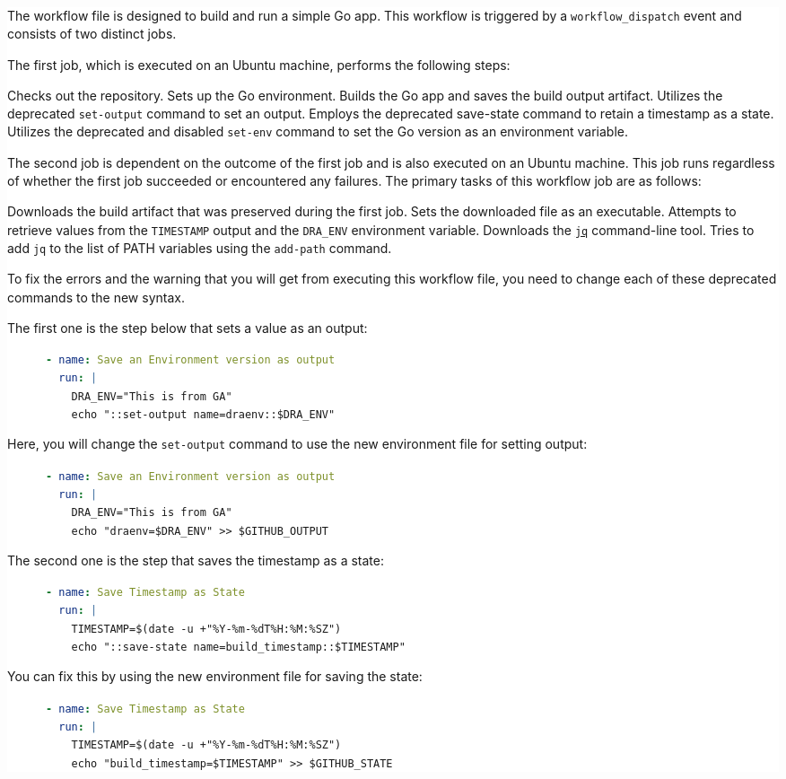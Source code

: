 The workflow file is designed to build and run a simple Go app. This workflow is triggered by a `workflow_dispatch` event and consists of two distinct jobs.

The first job, which is executed on an Ubuntu machine, performs the following steps:

Checks out the repository.
Sets up the Go environment.
Builds the Go app and saves the build output artifact.
Utilizes the deprecated `set-output` command to set an output.
Employs the deprecated save-state command to retain a timestamp as a state.
Utilizes the deprecated and disabled `set-env` command to set the Go version as an environment variable.

The second job is dependent on the outcome of the first job and is also executed on an Ubuntu machine. This job runs regardless of whether the first job succeeded or encountered any failures. The primary tasks of this workflow job are as follows:

Downloads the build artifact that was preserved during the first job.
Sets the downloaded file as an executable.
Attempts to retrieve values from the `TIMESTAMP` output and the `DRA_ENV` environment variable.
Downloads the [`jq`](https://jqlang.github.io/jq/) command-line tool.
Tries to add `jq` to the list of PATH variables using the `add-path` command.

To fix the errors and the warning that you will get from executing this workflow file, you need to change each of these deprecated commands to the new syntax.

The first one is the step below that sets a value as an output:

~~~{.yaml caption="build-and-deploy.yaml"}
      - name: Save an Environment version as output
        run: |
          DRA_ENV="This is from GA"
          echo "::set-output name=draenv::$DRA_ENV"
~~~

Here, you will change the `set-output` command to use the new environment file for setting output:

~~~{.yaml caption="build-and-deploy.yaml"}
      - name: Save an Environment version as output
        run: |
          DRA_ENV="This is from GA"
          echo "draenv=$DRA_ENV" >> $GITHUB_OUTPUT
~~~

The second one is the step that saves the timestamp as a state:

~~~{.yaml caption="build-and-deploy.yaml"}
      - name: Save Timestamp as State
        run: |
          TIMESTAMP=$(date -u +"%Y-%m-%dT%H:%M:%SZ")
          echo "::save-state name=build_timestamp::$TIMESTAMP"
~~~

You can fix this by using the new environment file for saving the state:

~~~{.yaml caption="build-and-deploy.yaml"}
      - name: Save Timestamp as State
        run: |
          TIMESTAMP=$(date -u +"%Y-%m-%dT%H:%M:%SZ")
          echo "build_timestamp=$TIMESTAMP" >> $GITHUB_STATE
~~~
